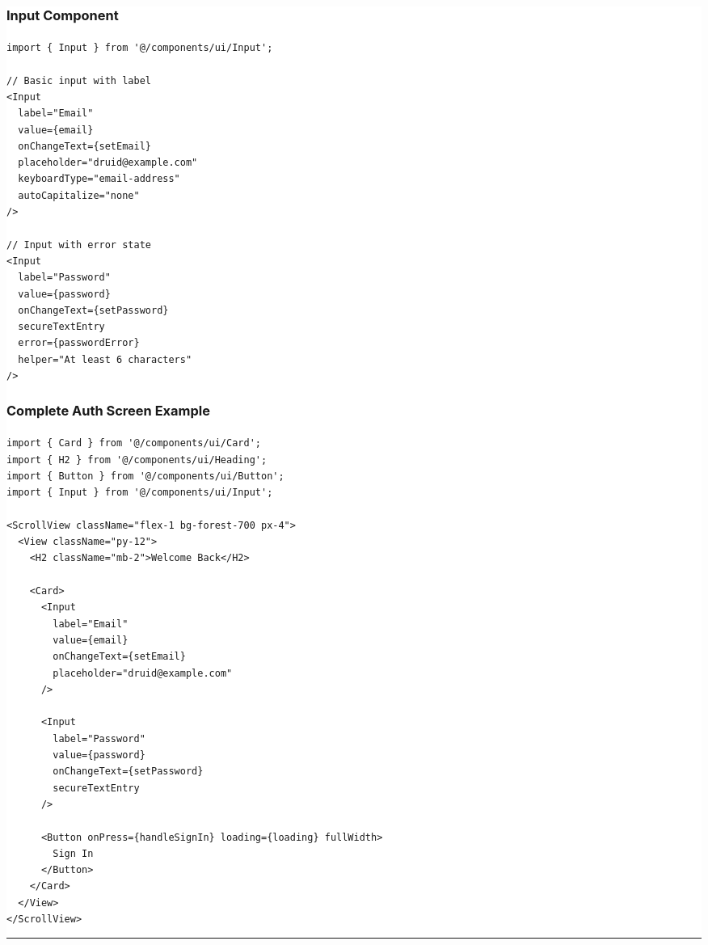 ### Input Component

```tsx
import { Input } from '@/components/ui/Input';

// Basic input with label
<Input
  label="Email"
  value={email}
  onChangeText={setEmail}
  placeholder="druid@example.com"
  keyboardType="email-address"
  autoCapitalize="none"
/>

// Input with error state
<Input
  label="Password"
  value={password}
  onChangeText={setPassword}
  secureTextEntry
  error={passwordError}
  helper="At least 6 characters"
/>
```

### Complete Auth Screen Example

```tsx
import { Card } from '@/components/ui/Card';
import { H2 } from '@/components/ui/Heading';
import { Button } from '@/components/ui/Button';
import { Input } from '@/components/ui/Input';

<ScrollView className="flex-1 bg-forest-700 px-4">
  <View className="py-12">
    <H2 className="mb-2">Welcome Back</H2>

    <Card>
      <Input
        label="Email"
        value={email}
        onChangeText={setEmail}
        placeholder="druid@example.com"
      />

      <Input
        label="Password"
        value={password}
        onChangeText={setPassword}
        secureTextEntry
      />

      <Button onPress={handleSignIn} loading={loading} fullWidth>
        Sign In
      </Button>
    </Card>
  </View>
</ScrollView>
```

---